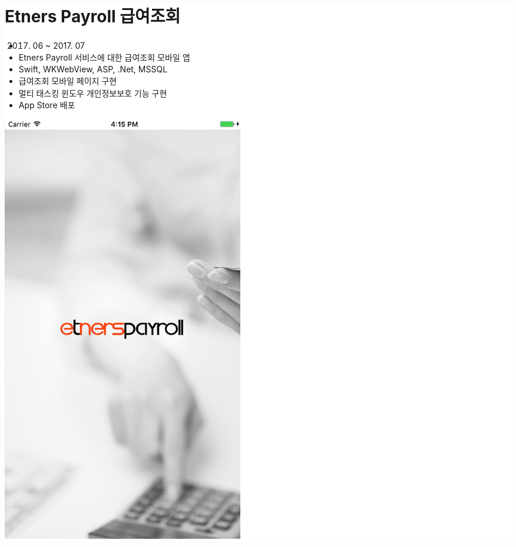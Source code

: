 
# Etners Payroll 급여조회

- 2017. 06 ~ 2017. 07
- Etners Payroll 서비스에 대한 급여조회 모바일 앱
- Swift, WKWebView, ASP, .Net, MSSQL
- 급여조회 모바일 페이지 구현
- 멀티 태스킹 윈도우 개인정보보호 기능 구현
- App Store 배포

<img src='/images/payroll.jpg' width='400'> 